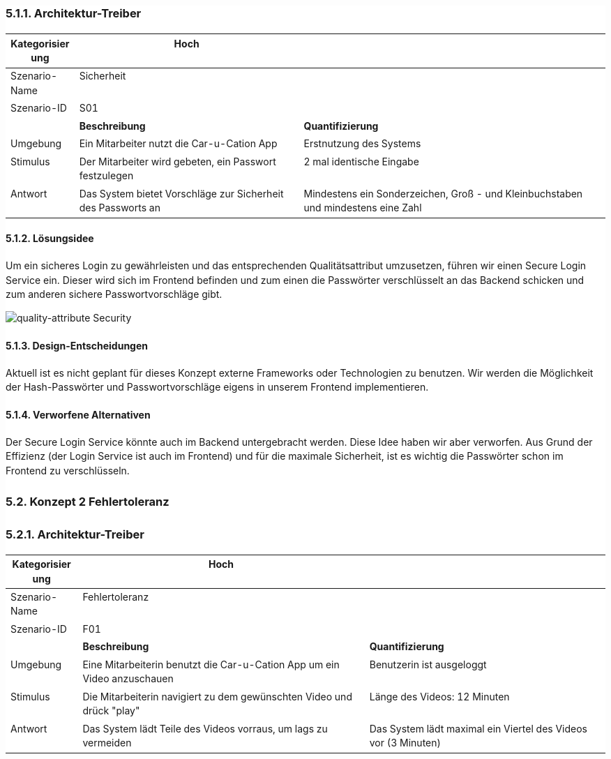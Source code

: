 ### 5.1.1. Architektur-Treiber

| Kategorisierung  | Hoch                        |               |
| ---------------- | -------------------------- | ------------- |
| Szenario-Name    | Sicherheit  |               |
| Szenario-ID      | S01        |               |
|| **Beschreibung** | **Quantifizierung**        |               
| Umgebung         | Ein Mitarbeiter nutzt die Car-u-Cation App | Erstnutzung des Systems
| Stimulus         | Der Mitarbeiter wird gebeten, ein Passwort festzulegen | 2 mal identische Eingabe |
| Antwort          | Das System bietet Vorschläge zur Sicherheit des Passworts an | Mindestens ein Sonderzeichen, Groß - und Kleinbuchstaben und mindestens eine Zahl |




#### 5.1.2. Lösungsidee

Um ein sicheres Login zu gewährleisten und das entsprechenden Qualitätsattribut umzusetzen, führen wir einen Secure Login Service ein. Dieser wird sich im Frontend befinden und zum einen die Passwörter verschlüsselt an das Backend schicken und zum anderen sichere Passwortvorschläge gibt. 

![quality-attribute Security](Übung04-Architektur/../../Übung05-Deployment/QualityAttributes-at-Devtime_Security.svg)

#### 5.1.3. Design-Entscheidungen

Aktuell ist es nicht geplant für dieses Konzept externe Frameworks oder Technologien zu benutzen. Wir werden die Möglichkeit der Hash-Passwörter und Passwortvorschläge eigens in unserem Frontend implementieren. 


#### 5.1.4. Verworfene Alternativen

Der Secure Login Service könnte auch im Backend untergebracht werden. Diese Idee haben wir aber verworfen. Aus Grund der Effizienz (der Login Service ist auch im Frontend) und für die maximale Sicherheit, ist es wichtig die Passwörter schon im Frontend zu verschlüsseln. 

### 5.2. Konzept 2 Fehlertoleranz
### 5.2.1. Architektur-Treiber

| Kategorisierung  | Hoch                        |               |
| ---------------- | -------------------------- | ------------- |
| Szenario-Name    | Fehlertoleranz |               |
| Szenario-ID      | F01       |               |
|| **Beschreibung** | **Quantifizierung**        |               |
| Umgebung         | Eine Mitarbeiterin benutzt die Car-u-Cation App um ein Video anzuschauen | Benutzerin ist ausgeloggt
| Stimulus         | Die Mitarbeiterin navigiert zu dem gewünschten Video und drück "play" | Länge des Videos: 12 Minuten|
| Antwort          | Das System lädt Teile des Videos vorraus, um lags zu vermeiden | Das System lädt maximal ein Viertel des Videos vor (3 Minuten)
